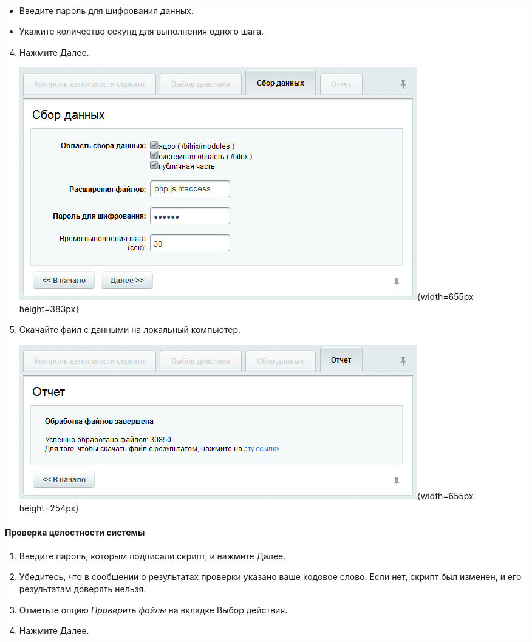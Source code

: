    -  Введите пароль для шифрования данных.

   -  Укажите количество секунд для выполнения одного шага.

4. Нажмите Далее.

   ![](./proactive-security-27-2.png){width=655px height=383px}

5. Скачайте файл с данными на локальный компьютер.

   ![](./proactive-security-26-2.png){width=655px height=254px}

#### Проверка целостности системы

1. Введите пароль, которым подписали скрипт, и нажмите Далее.

2. Убедитесь, что в сообщении о результатах проверки указано ваше кодовое слово. Если нет, скрипт был изменен, и его результатам доверять нельзя.

3. Отметьте опцию *Проверить файлы* на вкладке Выбор действия.

4. Нажмите Далее.

